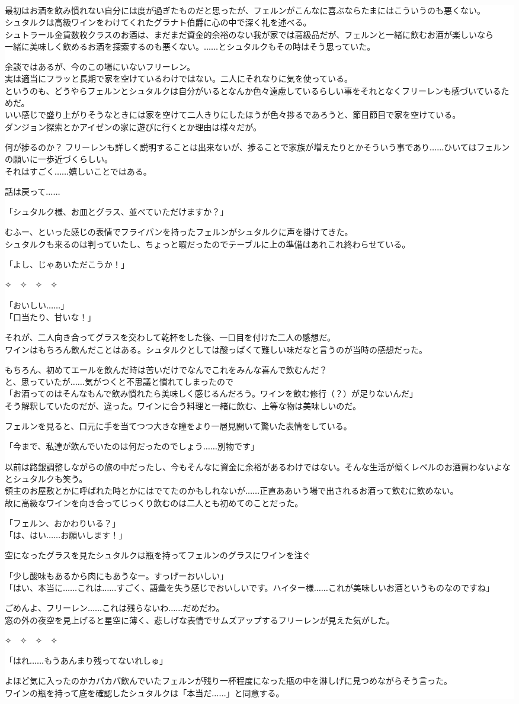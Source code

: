 最初はお酒を飲み慣れない自分には度が過ぎたものだと思ったが、フェルンがこんなに喜ぶならたまにはこういうのも悪くない。  
シュタルクは高級ワインをわけてくれたグラナト伯爵に心の中で深く礼を述べる。  
シュトラール金貨数枚クラスのお酒は、まだまだ資金的余裕のない我が家では高級品だが、フェルンと一緒に飲むお酒が楽しいなら  
一緒に美味しく飲めるお酒を探索するのも悪くない。……とシュタルクもその時はそう思っていた。  

余談ではあるが、今のこの場にいないフリーレン。  
実は適当にフラッと長期で家を空けているわけではない。二人にそれなりに気を使っている。  
というのも、どうやらフェルンとシュタルクは自分がいるとなんか色々遠慮しているらしい事をそれとなくフリーレンも感づいているためだ。  
いい感じで盛り上がりそうなときには家を空けて二人きりにしたほうが色々捗るであろうと、節目節目で家を空けている。  
ダンジョン探索とかアイゼンの家に遊びに行くとか理由は様々だが。  

何が捗るのか？ フリーレンも詳しく説明することは出来ないが、捗ることで家族が増えたりとかそういう事であり……ひいてはフェルンの願いに一歩近づくらしい。  
それはすごく……嬉しいことではある。  

話は戻って……  

「シュタルク様、お皿とグラス、並べていただけますか？」  

むふー、といった感じの表情でフライパンを持ったフェルンがシュタルクに声を掛けてきた。  
シュタルクも来るのは判っていたし、ちょっと暇だったのでテーブルに上の準備はあれこれ終わらせている。  

「よし、じゃあいただこうか！」  

✧　✧　✧　✧  

「おいしい……」  
「口当たり、甘いな！」  

それが、二人向き合ってグラスを交わして乾杯をした後、一口目を付けた二人の感想だ。  
ワインはもちろん飲んだことはある。シュタルクとしては酸っぱくて難しい味だなと言うのが当時の感想だった。  

もちろん、初めてエールを飲んだ時は苦いだけでなんでこれをみんな喜んで飲むんだ？  
と、思っていたが……気がつくと不思議と慣れてしまったので  
「お酒ってのはそんなもんで飲み慣れたら美味しく感じるんだろう。ワインを飲む修行（？）が足りないんだ」  
そう解釈していたのだが、違った。ワインに合う料理と一緒に飲む、上等な物は美味しいのだ。  

フェルンを見ると、口元に手を当てつつ大きな瞳をより一層見開いて驚いた表情をしている。  

「今まで、私達が飲んでいたのは何だったのでしょう……別物です」  

以前は路銀調整しながらの旅の中だったし、今もそんなに資金に余裕があるわけではない。そんな生活が傾くレベルのお酒買わないよなとシュタルクも笑う。  
領主のお屋敷とかに呼ばれた時とかにはでてたのかもしれないが……正直ああいう場で出されるお酒って飲むに飲めない。  
故に高級なワインを向き合ってじっくり飲むのは二人とも初めてのことだった。  

「フェルン、おかわりいる？」  
「は、はい……お願いします！」 

空になったグラスを見たシュタルクは瓶を持ってフェルンのグラスにワインを注ぐ  

「少し酸味もあるから肉にもあうなー。すっげーおいしい」  
「はい、本当に……これは……すごく、語彙を失う感じでおいしいです。ハイター様……これが美味しいお酒というものなのですね」  

ごめんよ、フリーレン……これは残らないわ……だめだわ。  
窓の外の夜空を見上げると星空に薄く、悲しげな表情でサムズアップするフリーレンが見えた気がした。  

✧　✧　✧　✧  

「はれ……もうあんまり残ってないれしゅ」  

よほど気に入ったのかカパカパ飲んでいたフェルンが残り一杯程度になった瓶の中を淋しげに見つめながらそう言った。  
ワインの瓶を持って底を確認したシュタルクは「本当だ……」と同意する。  
